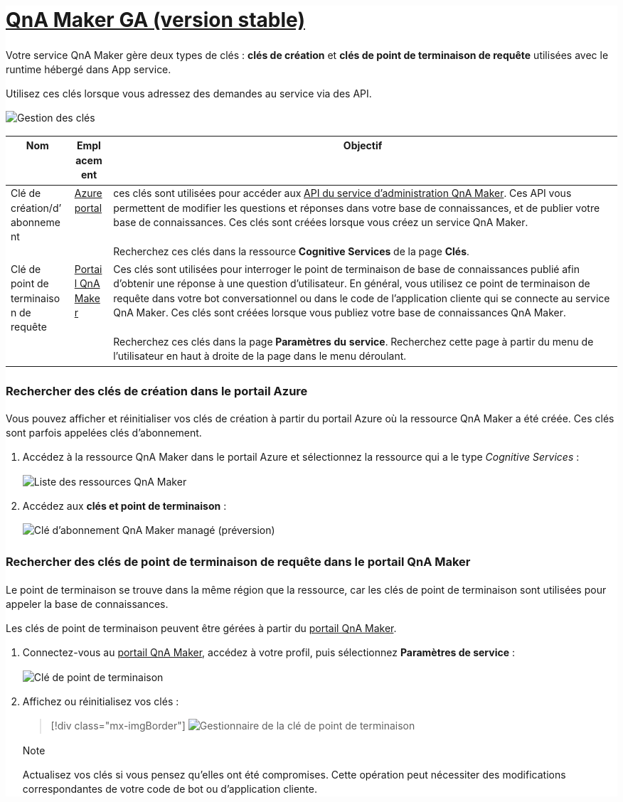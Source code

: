 # <a name="qna-maker-ga-stable-release"></a>[QnA Maker GA (version stable)](#tab/v1)

Votre service QnA Maker gère deux types de clés : **clés de création** et **clés de point de terminaison de requête** utilisées avec le runtime hébergé dans App service.

Utilisez ces clés lorsque vous adressez des demandes au service via des API.

![Gestion des clés](../media/qnamaker-how-to-key-management/key-management.png)

|Nom|Emplacement|Objectif|
|--|--|--|
|Clé de création/d’abonnement|[Azure portal](https://azure.microsoft.com/free/cognitive-services/)|ces clés sont utilisées pour accéder aux [API du service d’administration QnA Maker](/rest/api/cognitiveservices/qnamaker4.0/knowledgebase). Ces API vous permettent de modifier les questions et réponses dans votre base de connaissances, et de publier votre base de connaissances. Ces clés sont créées lorsque vous créez un service QnA Maker.<br><br>Recherchez ces clés dans la ressource **Cognitive Services** de la page **Clés**.|
|Clé de point de terminaison de requête|[Portail QnA Maker](https://www.qnamaker.ai)|Ces clés sont utilisées pour interroger le point de terminaison de base de connaissances publié afin d’obtenir une réponse à une question d’utilisateur. En général, vous utilisez ce point de terminaison de requête dans votre bot conversationnel ou dans le code de l’application cliente qui se connecte au service QnA Maker. Ces clés sont créées lorsque vous publiez votre base de connaissances QnA Maker.<br><br>Recherchez ces clés dans la page **Paramètres du service**. Recherchez cette page à partir du menu de l’utilisateur en haut à droite de la page dans le menu déroulant.|

### <a name="find-authoring-keys-in-the-azure-portal"></a>Rechercher des clés de création dans le portail Azure

Vous pouvez afficher et réinitialiser vos clés de création à partir du portail Azure où la ressource QnA Maker a été créée. Ces clés sont parfois appelées clés d’abonnement.

1. Accédez à la ressource QnA Maker dans le portail Azure et sélectionnez la ressource qui a le type _Cognitive Services_ :

    ![Liste des ressources QnA Maker](../media/qnamaker-how-to-key-management/qnamaker-resource-list.png)

2. Accédez aux **clés et point de terminaison** :

    ![Clé d’abonnement QnA Maker managé (préversion)](../media/qnamaker-how-to-key-management/subscription-key-v2.png)

### <a name="find-query-endpoint-keys-in-the-qna-maker-portal"></a>Rechercher des clés de point de terminaison de requête dans le portail QnA Maker

Le point de terminaison se trouve dans la même région que la ressource, car les clés de point de terminaison sont utilisées pour appeler la base de connaissances.

Les clés de point de terminaison peuvent être gérées à partir du [portail QnA Maker](https://qnamaker.ai).

1. Connectez-vous au [portail QnA Maker](https://qnamaker.ai), accédez à votre profil, puis sélectionnez **Paramètres de service** :

    ![Clé de point de terminaison](../media/qnamaker-how-to-key-management/Endpoint-keys.png)

2. Affichez ou réinitialisez vos clés :

    > [!div class="mx-imgBorder"]
    > ![Gestionnaire de la clé de point de terminaison](../media/qnamaker-how-to-key-management/Endpoint-keys1.png)

    >[!NOTE]
    >Actualisez vos clés si vous pensez qu’elles ont été compromises. Cette opération peut nécessiter des modifications correspondantes de votre code de bot ou d’application cliente.
